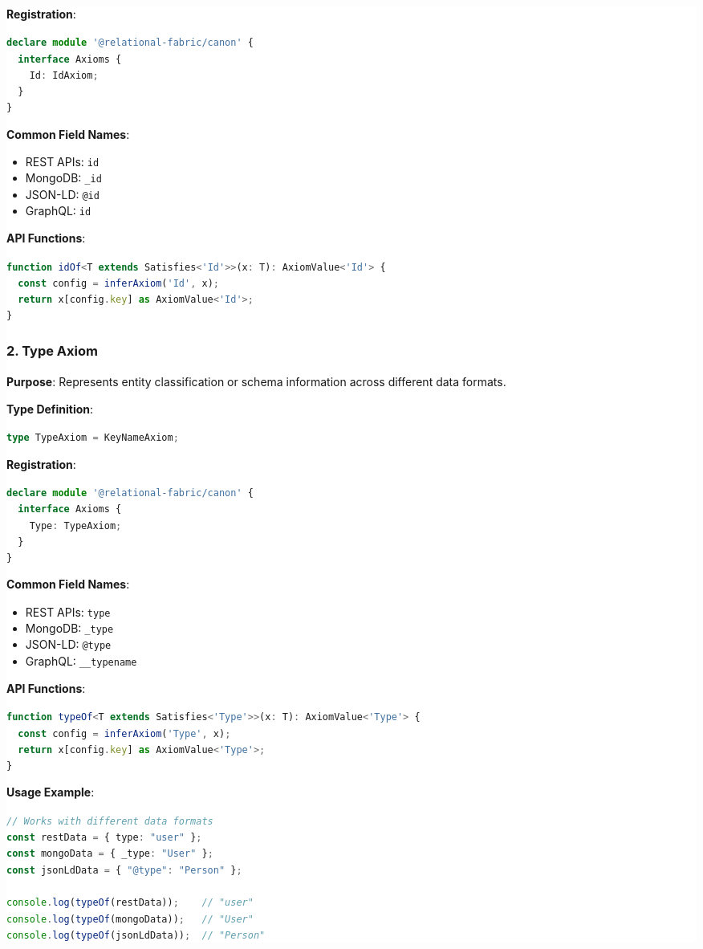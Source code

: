 **Registration**:
```typescript
declare module '@relational-fabric/canon' {
  interface Axioms {
    Id: IdAxiom;
  }
}
```

**Common Field Names**:
- REST APIs: `id`
- MongoDB: `_id`
- JSON-LD: `@id`
- GraphQL: `id`

**API Functions**:
```typescript
function idOf<T extends Satisfies<'Id'>>(x: T): AxiomValue<'Id'> {
  const config = inferAxiom('Id', x);
  return x[config.key] as AxiomValue<'Id'>;
}
```

### 2. Type Axiom

**Purpose**: Represents entity classification or schema information across different data formats.

**Type Definition**:
```typescript
type TypeAxiom = KeyNameAxiom;
```

**Registration**:
```typescript
declare module '@relational-fabric/canon' {
  interface Axioms {
    Type: TypeAxiom;
  }
}
```

**Common Field Names**:
- REST APIs: `type`
- MongoDB: `_type`
- JSON-LD: `@type`
- GraphQL: `__typename`

**API Functions**:
```typescript
function typeOf<T extends Satisfies<'Type'>>(x: T): AxiomValue<'Type'> {
  const config = inferAxiom('Type', x);
  return x[config.key] as AxiomValue<'Type'>;
}
```

**Usage Example**:
```typescript
// Works with different data formats
const restData = { type: "user" };
const mongoData = { _type: "User" };
const jsonLdData = { "@type": "Person" };

console.log(typeOf(restData));    // "user"
console.log(typeOf(mongoData));   // "User" 
console.log(typeOf(jsonLdData));  // "Person"
```
